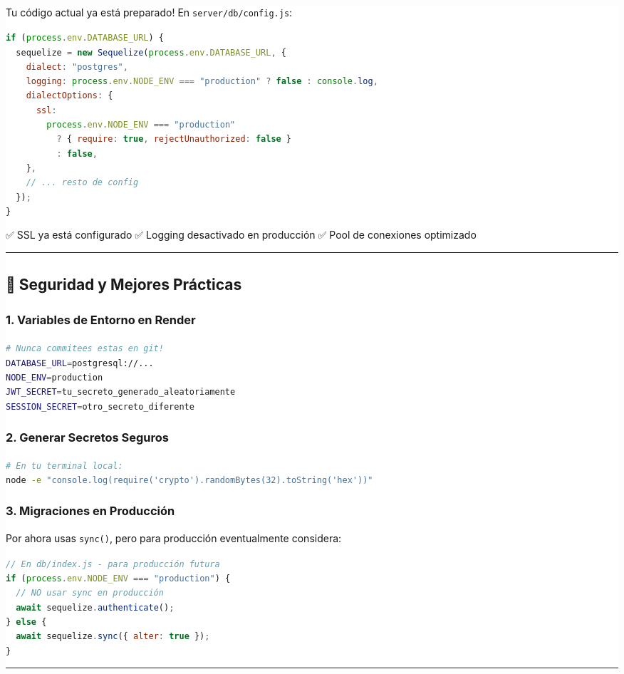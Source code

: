 Tu código actual ya está preparado! En `server/db/config.js`:

```javascript
if (process.env.DATABASE_URL) {
  sequelize = new Sequelize(process.env.DATABASE_URL, {
    dialect: "postgres",
    logging: process.env.NODE_ENV === "production" ? false : console.log,
    dialectOptions: {
      ssl:
        process.env.NODE_ENV === "production"
          ? { require: true, rejectUnauthorized: false }
          : false,
    },
    // ... resto de config
  });
}
```

✅ SSL ya está configurado
✅ Logging desactivado en producción
✅ Pool de conexiones optimizado

---

## 🔐 Seguridad y Mejores Prácticas

### 1. Variables de Entorno en Render

```bash
# Nunca commitees estas en git!
DATABASE_URL=postgresql://...
NODE_ENV=production
JWT_SECRET=tu_secreto_generado_aleatoriamente
SESSION_SECRET=otro_secreto_diferente
```

### 2. Generar Secretos Seguros

```bash
# En tu terminal local:
node -e "console.log(require('crypto').randomBytes(32).toString('hex'))"
```

### 3. Migraciones en Producción

Por ahora usas `sync()`, pero para producción eventualmente considera:

```javascript
// En db/index.js - para producción futura
if (process.env.NODE_ENV === "production") {
  // NO usar sync en producción
  await sequelize.authenticate();
} else {
  await sequelize.sync({ alter: true });
}
```

---